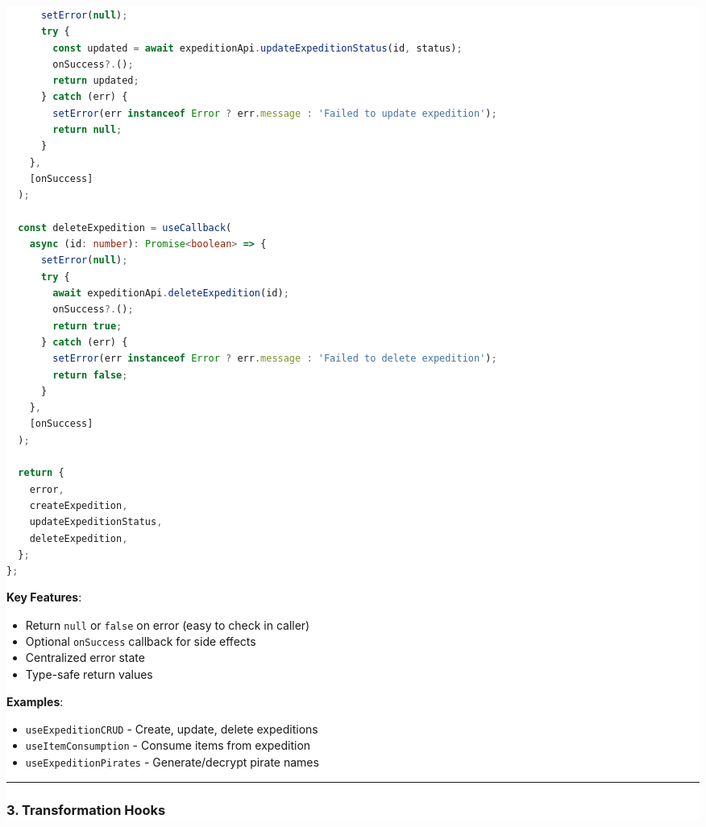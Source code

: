 ```typescript
      setError(null);
      try {
        const updated = await expeditionApi.updateExpeditionStatus(id, status);
        onSuccess?.();
        return updated;
      } catch (err) {
        setError(err instanceof Error ? err.message : 'Failed to update expedition');
        return null;
      }
    },
    [onSuccess]
  );

  const deleteExpedition = useCallback(
    async (id: number): Promise<boolean> => {
      setError(null);
      try {
        await expeditionApi.deleteExpedition(id);
        onSuccess?.();
        return true;
      } catch (err) {
        setError(err instanceof Error ? err.message : 'Failed to delete expedition');
        return false;
      }
    },
    [onSuccess]
  );

  return {
    error,
    createExpedition,
    updateExpeditionStatus,
    deleteExpedition,
  };
};
```

**Key Features**:
- Return `null` or `false` on error (easy to check in caller)
- Optional `onSuccess` callback for side effects
- Centralized error state
- Type-safe return values

**Examples**:
- `useExpeditionCRUD` - Create, update, delete expeditions
- `useItemConsumption` - Consume items from expedition
- `useExpeditionPirates` - Generate/decrypt pirate names

---

### 3. Transformation Hooks
